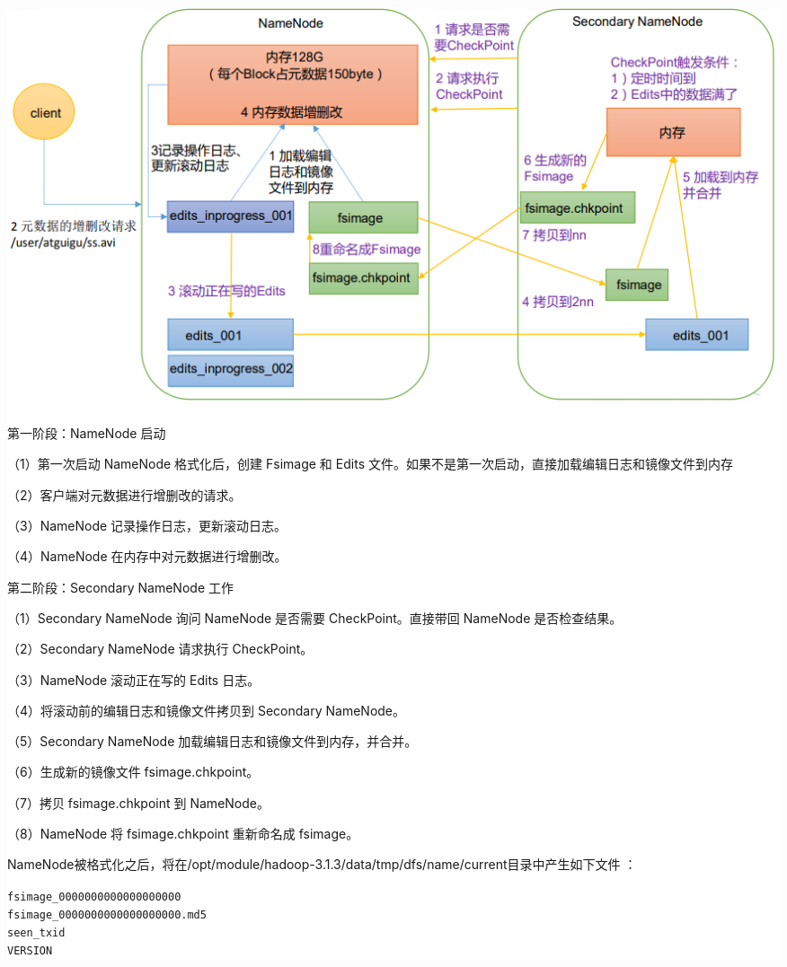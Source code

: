 ![image-20211226233852235](_images/HadoopNotes.assets/image-20211226233852235.png)

第一阶段：NameNode 启动 

（1）第一次启动 NameNode 格式化后，创建 Fsimage 和 Edits 文件。如果不是第一次启动，直接加载编辑日志和镜像文件到内存

（2）客户端对元数据进行增删改的请求。 

（3）NameNode 记录操作日志，更新滚动日志。 

（4）NameNode 在内存中对元数据进行增删改。

第二阶段：Secondary NameNode 工作 

（1）Secondary NameNode 询问 NameNode 是否需要 CheckPoint。直接带回 NameNode 是否检查结果。 

（2）Secondary NameNode 请求执行 CheckPoint。 

（3）NameNode 滚动正在写的 Edits 日志。 

（4）将滚动前的编辑日志和镜像文件拷贝到 Secondary NameNode。 

（5）Secondary NameNode 加载编辑日志和镜像文件到内存，并合并。 

（6）生成新的镜像文件 fsimage.chkpoint。 

（7）拷贝 fsimage.chkpoint 到 NameNode。 

（8）NameNode 将 fsimage.chkpoint 重新命名成 fsimage。



NameNode被格式化之后，将在/opt/module/hadoop-3.1.3/data/tmp/dfs/name/current目录中产生如下文件 ：

```
fsimage_0000000000000000000 
fsimage_0000000000000000000.md5 
seen_txid 
VERSION
```
